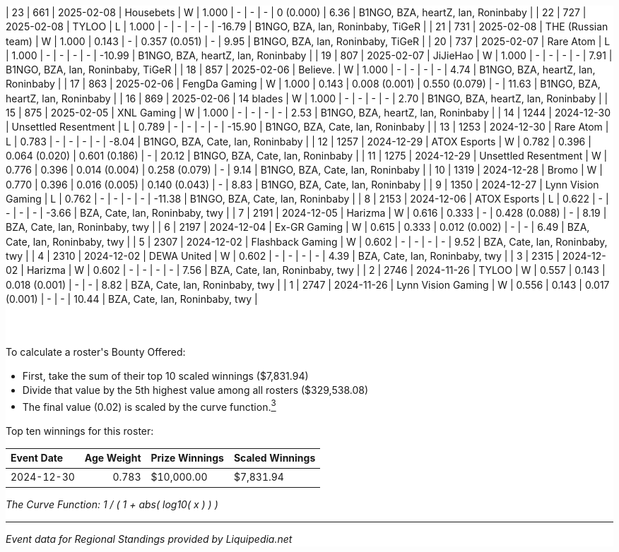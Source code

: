 |           23 |      661 | 2025-02-08 | Housebets                | W   | 1.000      | -            | -                | -                | 0 (0.000) |     6.36 | B1NGO, BZA, heartZ, lan, Roninbaby |
|           22 |      727 | 2025-02-08 | TYLOO                    | L   | 1.000      | -            | -                | -                | -         |   -16.79 | B1NGO, BZA, lan, Roninbaby, TiGeR  |
|           21 |      731 | 2025-02-08 | THE (Russian team)       | W   | 1.000      | 0.143        | -                | 0.357 (0.051)    | -         |     9.95 | B1NGO, BZA, lan, Roninbaby, TiGeR  |
|           20 |      737 | 2025-02-07 | Rare Atom                | L   | 1.000      | -            | -                | -                | -         |   -10.99 | B1NGO, BZA, heartZ, lan, Roninbaby |
|           19 |      807 | 2025-02-07 | JiJieHao                 | W   | 1.000      | -            | -                | -                | -         |     7.91 | B1NGO, BZA, lan, Roninbaby, TiGeR  |
|           18 |      857 | 2025-02-06 | Believe.                 | W   | 1.000      | -            | -                | -                | -         |     4.74 | B1NGO, BZA, heartZ, lan, Roninbaby |
|           17 |      863 | 2025-02-06 | FengDa Gaming            | W   | 1.000      | 0.143        | 0.008 (0.001)    | 0.550 (0.079)    | -         |    11.63 | B1NGO, BZA, heartZ, lan, Roninbaby |
|           16 |      869 | 2025-02-06 | 14 blades                | W   | 1.000      | -            | -                | -                | -         |     2.70 | B1NGO, BZA, heartZ, lan, Roninbaby |
|           15 |      875 | 2025-02-05 | XNL Gaming               | W   | 1.000      | -            | -                | -                | -         |     2.53 | B1NGO, BZA, heartZ, lan, Roninbaby |
|           14 |     1244 | 2024-12-30 | Unsettled Resentment     | L   | 0.789      | -            | -                | -                | -         |   -15.90 | B1NGO, BZA, Cate, lan, Roninbaby   |
|           13 |     1253 | 2024-12-30 | Rare Atom                | L   | 0.783      | -            | -                | -                | -         |    -8.04 | B1NGO, BZA, Cate, lan, Roninbaby   |
|           12 |     1257 | 2024-12-29 | ATOX Esports             | W   | 0.782      | 0.396        | 0.064 (0.020)    | 0.601 (0.186)    | -         |    20.12 | B1NGO, BZA, Cate, lan, Roninbaby   |
|           11 |     1275 | 2024-12-29 | Unsettled Resentment     | W   | 0.776      | 0.396        | 0.014 (0.004)    | 0.258 (0.079)    | -         |     9.14 | B1NGO, BZA, Cate, lan, Roninbaby   |
|           10 |     1319 | 2024-12-28 | Bromo                    | W   | 0.770      | 0.396        | 0.016 (0.005)    | 0.140 (0.043)    | -         |     8.83 | B1NGO, BZA, Cate, lan, Roninbaby   |
|            9 |     1350 | 2024-12-27 | Lynn Vision Gaming       | L   | 0.762      | -            | -                | -                | -         |   -11.38 | B1NGO, BZA, Cate, lan, Roninbaby   |
|            8 |     2153 | 2024-12-06 | ATOX Esports             | L   | 0.622      | -            | -                | -                | -         |    -3.66 | BZA, Cate, lan, Roninbaby, twy     |
|            7 |     2191 | 2024-12-05 | Harizma                  | W   | 0.616      | 0.333        | -                | 0.428 (0.088)    | -         |     8.19 | BZA, Cate, lan, Roninbaby, twy     |
|            6 |     2197 | 2024-12-04 | Ex-GR Gaming             | W   | 0.615      | 0.333        | 0.012 (0.002)    | -                | -         |     6.49 | BZA, Cate, lan, Roninbaby, twy     |
|            5 |     2307 | 2024-12-02 | Flashback Gaming         | W   | 0.602      | -            | -                | -                | -         |     9.52 | BZA, Cate, lan, Roninbaby, twy     |
|            4 |     2310 | 2024-12-02 | DEWA United              | W   | 0.602      | -            | -                | -                | -         |     4.39 | BZA, Cate, lan, Roninbaby, twy     |
|            3 |     2315 | 2024-12-02 | Harizma                  | W   | 0.602      | -            | -                | -                | -         |     7.56 | BZA, Cate, lan, Roninbaby, twy     |
|            2 |     2746 | 2024-11-26 | TYLOO                    | W   | 0.557      | 0.143        | 0.018 (0.001)    | -                | -         |     8.82 | BZA, Cate, lan, Roninbaby, twy     |
|            1 |     2747 | 2024-11-26 | Lynn Vision Gaming       | W   | 0.556      | 0.143        | 0.017 (0.001)    | -                | -         |    10.44 | BZA, Cate, lan, Roninbaby, twy     |

<br />
<span id="table2"></span><br />
To calculate a roster's Bounty Offered:<br />

- First, take the sum of their top 10 scaled winnings ($7,831.94)
- Divide that value by the 5th highest value among all rosters ($329,538.08)
- The final value (0.02) is scaled by the curve function.[<sup>3</sup>](#curveFunction)

Top ten winnings for this roster:<br />

| Event Date | Age Weight | Prize Winnings | Scaled Winnings |
| :- | -: | :- | :- |
| 2024-12-30 |      0.783 | $10,000.00     | $7,831.94       |


<span id="curveFunction"></span>_The Curve Function: 1 / ( 1 + abs( log10( x ) ) )_<br />

---
_Event data for Regional Standings provided by Liquipedia.net_<br />
